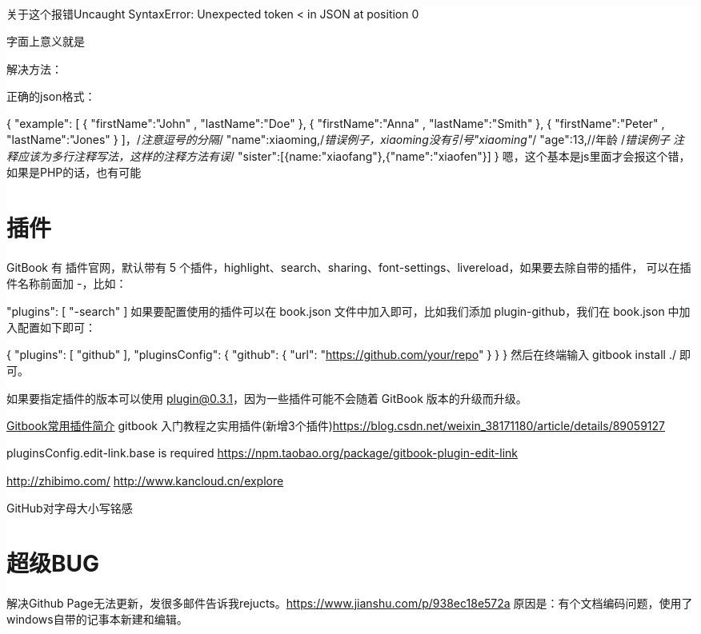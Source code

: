 关于这个报错Uncaught SyntaxError: Unexpected token < in JSON at position 0

字面上意义就是

解决方法：



正确的json格式：

{
"example": [
 { "firstName":"John" , "lastName":"Doe" },
 { "firstName":"Anna" , "lastName":"Smith" },
 { "firstName":"Peter" , "lastName":"Jones" }
 ]，/*注意逗号的分隔*/
"name":xiaoming,/*错误例子，xiaoming没有引号"xiaoming"*/
"age":13,//年龄 /*错误例子 注释应该为多行注释写法，这样的注释方法有误*/
"sister":[{name:"xiaofang"},{"name":"xiaofen"}]
}
嗯，这个基本是js里面才会报这个错，如果是PHP的话，也有可能

# 插件
GitBook 有 插件官网，默认带有 5 个插件，highlight、search、sharing、font-settings、livereload，如果要去除自带的插件， 可以在插件名称前面加 -，比如：

"plugins": [
    "-search"
]
如果要配置使用的插件可以在 book.json 文件中加入即可，比如我们添加 plugin-github，我们在 book.json 中加入配置如下即可：

{
    "plugins": [ "github" ],
    "pluginsConfig": {
        "github": {
            "url": "https://github.com/your/repo"
        }
    }
}
然后在终端输入 gitbook install ./ 即可。

如果要指定插件的版本可以使用 plugin@0.3.1，因为一些插件可能不会随着 GitBook 版本的升级而升级。

[Gitbook常用插件简介](https://blog.csdn.net/qq_37149933/article/details/64170653)
gitbook 入门教程之实用插件(新增3个插件)https://blog.csdn.net/weixin_38171180/article/details/89059127

pluginsConfig.edit-link.base is required
https://npm.taobao.org/package/gitbook-plugin-edit-link

http://zhibimo.com/
http://www.kancloud.cn/explore

GitHub对字母大小写铭感

# 超级BUG
解决Github Page无法更新，发很多邮件告诉我rejucts。https://www.jianshu.com/p/938ec18e572a
原因是：有个文档编码问题，使用了windows自带的记事本新建和编辑。
